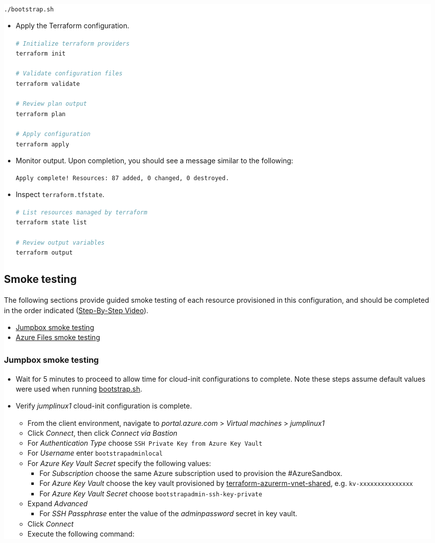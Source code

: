   ```bash
  ./bootstrap.sh
  ```

* Apply the Terraform configuration.

  ```bash
  # Initialize terraform providers
  terraform init

  # Validate configuration files
  terraform validate

  # Review plan output
  terraform plan

  # Apply configuration
  terraform apply
  ```

* Monitor output. Upon completion, you should see a message similar to the following:

  `Apply complete! Resources: 87 added, 0 changed, 0 destroyed.`

* Inspect `terraform.tfstate`.

  ```bash
  # List resources managed by terraform
  terraform state list 

  # Review output variables
  terraform output
  ```

## Smoke testing

The following sections provide guided smoke testing of each resource provisioned in this configuration, and should be completed in the order indicated ([Step-By-Step Video](https://youtu.be/J6QdXWtR_HU)).

* [Jumpbox smoke testing](#jumpbox-smoke-testing)
* [Azure Files smoke testing](#azure-files-smoke-testing)

### Jumpbox smoke testing

* Wait for 5 minutes to proceed to allow time for cloud-init configurations to complete. Note these steps assume default values were used when running [bootstrap.sh](./bootstrap.sh).

* Verify *jumplinux1* cloud-init configuration is complete.
  * From the client environment, navigate to *portal.azure.com* > *Virtual machines* > *jumplinux1*
  * Click *Connect*, then click *Connect via Bastion*
  * For *Authentication Type* choose `SSH Private Key from Azure Key Vault`
  * For *Username* enter `bootstrapadminlocal`
  * For *Azure Key Vault Secret* specify the following values:
    * For *Subscription* choose the same Azure subscription used to provision the #AzureSandbox.
    * For *Azure Key Vault* choose the key vault provisioned by [terraform-azurerm-vnet-shared](../terraform-azurerm-vnet-shared/#bootstrap-script), e.g. `kv-xxxxxxxxxxxxxxx`
    * For *Azure Key Vault Secret* choose `bootstrapadmin-ssh-key-private`
  * Expand *Advanced*
    * For *SSH Passphrase* enter the value of the *adminpassword* secret in key vault.
  * Click *Connect*
  * Execute the following command:
